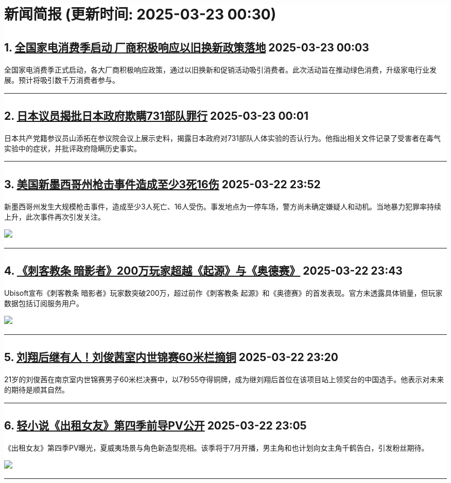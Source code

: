 
# 新闻简报 (更新时间: 2025-03-23 00:30)

## 1. [全国家电消费季启动 厂商积极响应以旧换新政策落地](https://readhub.cn/topic/8hvykxgtNyW) 2025-03-23 00:03

全国家电消费季正式启动，各大厂商积极响应政策，通过以旧换新和促销活动吸引消费者。此次活动旨在推动绿色消费，升级家电行业发展。预计将吸引数千万消费者参与。

---

## 2. [日本议员揭批日本政府欺瞒731部队罪行](https://m.thepaper.cn/detail/30466304) 2025-03-23 00:01

日本共产党籍参议员山添拓在参议院会议上展示史料，揭露日本政府对731部队人体实验的否认行为。他指出相关文件记录了受害者在毒气实验中的症状，并批评政府隐瞒历史事实。

---

## 3. [美国新墨西哥州枪击事件造成至少3死16伤](https://m.thepaper.cn/detail/30466303) 2025-03-22 23:52

新墨西哥州发生大规模枪击事件，造成至少3人死亡、16人受伤。事发地点为一停车场，警方尚未确定嫌疑人和动机。当地暴力犯罪率持续上升，此次事件再次引发关注。

![](https://imgpai.thepaper.cn/newpai/image/20250322/f0bf3692-9522-49ee-b0c1-ecc61ed27750.jpg)

---

## 4. [《刺客教条 暗影者》200万玩家超越《起源》与《奥德赛》](https://www.4gamers.com.tw/news/detail/70839/assassins-creed-shadows-hits-2-million-players-2-days-after-release) 2025-03-22 23:43

Ubisoft宣布《刺客教条 暗影者》玩家数突破200万，超过前作《刺客教条 起源》和《奥德赛》的首发表现。官方未透露具体销量，但玩家数据包括订阅服务用户。

![](https://img.4gamers.com.tw/puku-clone-version/a007e3a57b1d5e831113f474be6ee7a85fbed4a5.jpg)

---

## 5. [刘翔后继有人！刘俊茜室内世锦赛60米栏摘铜](https://m.thepaper.cn/detail/30466299) 2025-03-22 23:20

21岁的刘俊茜在南京室内世锦赛男子60米栏决赛中，以7秒55夺得铜牌，成为继刘翔后首位在该项目站上领奖台的中国选手。他表示对未来的期待是顺其自然。

---

## 6. [轻小说《出租女友》第四季前导PV公开](https://www.4gamers.com.tw/news/detail/70838/rent-a-girlfriend-season-4-starts-hawaii-arc-with-new-teaser-trailer-and-mami-visual) 2025-03-22 23:05

《出租女友》第四季PV曝光，夏威夷场景与角色新造型亮相。该季将于7月开播，男主角和也计划向女主角千鹤告白，引发粉丝期待。

![](https://img.4gamers.com.tw/puku-clone-version/c194a63d7eb8c70f8e3cf5627e566eb98350dd71.jpg)

---